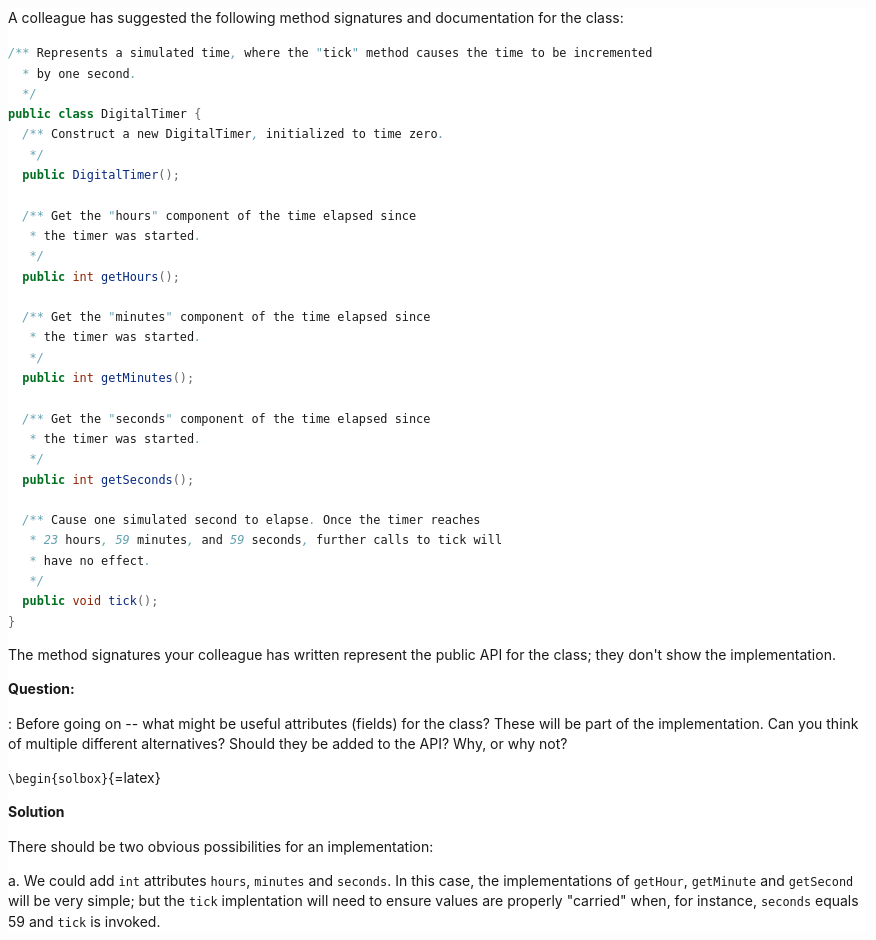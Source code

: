 
[observer]: https://en.wikipedia.org/wiki/Observer_pattern
[pubsub]: https://en.wikipedia.org/wiki/Publish%E2%80%93subscribe_pattern

A colleague has suggested the following method signatures and documentation for the class:

```java
/** Represents a simulated time, where the "tick" method causes the time to be incremented
  * by one second.
  */
public class DigitalTimer {
  /** Construct a new DigitalTimer, initialized to time zero.
   */
  public DigitalTimer();

  /** Get the "hours" component of the time elapsed since
   * the timer was started.
   */
  public int getHours();

  /** Get the "minutes" component of the time elapsed since
   * the timer was started.
   */
  public int getMinutes();

  /** Get the "seconds" component of the time elapsed since
   * the timer was started.
   */
  public int getSeconds();

  /** Cause one simulated second to elapse. Once the timer reaches
   * 23 hours, 59 minutes, and 59 seconds, further calls to tick will
   * have no effect.
   */
  public void tick();
}
```

The method signatures your colleague has written represent the public API for the class;
they don't show the implementation.

**Question:**

:   Before going on -- what might be useful attributes (fields) for the class? These will be part of
    the implementation. Can you think of multiple different alternatives? Should they
    be added to the API? Why, or why not?




`\begin{solbox}`{=latex}
<div class="solutions">

**Solution**

There should be two obvious possibilities for an implementation:

a.  We could add `int` attributes `hours`, `minutes` and `seconds`. In this case, the
    implementations of `getHour`, `getMinute` and `getSecond` will be very simple;
    but the `tick` implentation
    will need to ensure values are properly "carried" when, for instance, `seconds` equals
    59 and `tick` is invoked.


[equiv]: https://en.wikipedia.org/wiki/Equivalence_relation
[so-pending]: https://stackoverflow.com/questions/14341277/is-there-a-general-way-to-mark-a-junit-test-as-pending
[^simplified]: This is a very simplified representation of how a simulated timer might work.
[tdd]: https://en.wikipedia.org/wiki/Test-driven_development
[illegal-state]: https://docs.oracle.com/en%2Fjava%2Fjavase%2F11%2Fdocs%2Fapi%2F%2F/java.base/java/lang/IllegalStateException.html
[reflection]: https://docs.oracle.com/javase/7/docs/api/java/lang/reflect/package-summary.html
[geeks-priv-field]: https://www.geeksforgeeks.org/how-to-access-private-field-and-method-using-reflection-in-java/
[oracle-refl]: https://www.oracle.com/technical-resources/articles/java/javareflection.html
